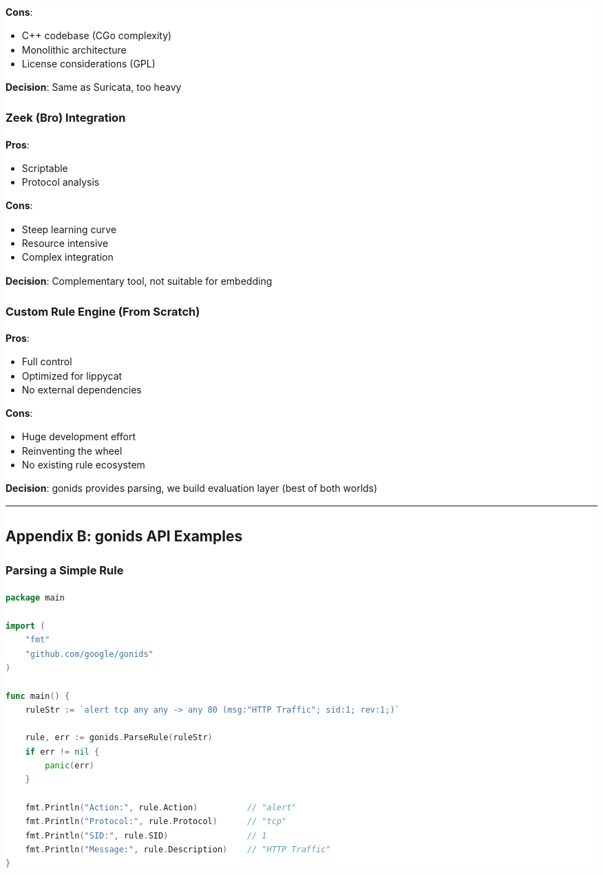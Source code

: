 **Cons**:
- C++ codebase (CGo complexity)
- Monolithic architecture
- License considerations (GPL)

**Decision**: Same as Suricata, too heavy

### Zeek (Bro) Integration

**Pros**:
- Scriptable
- Protocol analysis

**Cons**:
- Steep learning curve
- Resource intensive
- Complex integration

**Decision**: Complementary tool, not suitable for embedding

### Custom Rule Engine (From Scratch)

**Pros**:
- Full control
- Optimized for lippycat
- No external dependencies

**Cons**:
- Huge development effort
- Reinventing the wheel
- No existing rule ecosystem

**Decision**: gonids provides parsing, we build evaluation layer (best of both worlds)

---

## Appendix B: gonids API Examples

### Parsing a Simple Rule

```go
package main

import (
    "fmt"
    "github.com/google/gonids"
)

func main() {
    ruleStr := `alert tcp any any -> any 80 (msg:"HTTP Traffic"; sid:1; rev:1;)`

    rule, err := gonids.ParseRule(ruleStr)
    if err != nil {
        panic(err)
    }

    fmt.Println("Action:", rule.Action)          // "alert"
    fmt.Println("Protocol:", rule.Protocol)      // "tcp"
    fmt.Println("SID:", rule.SID)                // 1
    fmt.Println("Message:", rule.Description)    // "HTTP Traffic"
}
```
